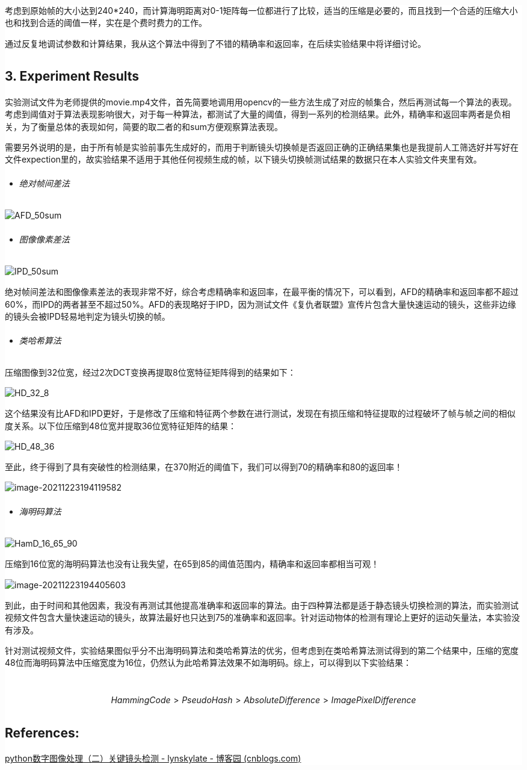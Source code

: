​		考虑到原始帧的大小达到240*240，而计算海明距离对0-1矩阵每一位都进行了比较，适当的压缩是必要的，而且找到一个合适的压缩大小也和找到合适的阈值一样，实在是个费时费力的工作。

​		通过反复地调试参数和计算结果，我从这个算法中得到了不错的精确率和返回率，在后续实验结果中将详细讨论。

## 3.  Experiment Results

​		实验测试文件为老师提供的movie.mp4文件，首先简要地调用用opencv的一些方法生成了对应的帧集合，然后再测试每一个算法的表现。考虑到阈值对于算法表现影响很大，对于每一种算法，都测试了大量的阈值，得到一系列的检测结果。此外，精确率和返回率两者是负相关，为了衡量总体的表现如何，简要的取二者的和sum方便观察算法表现。

​		需要另外说明的是，由于所有帧是实验前事先生成好的，而用于判断镜头切换帧是否返回正确的正确结果集也是我提前人工筛选好并写好在文件expection里的，故实验结果不适用于其他任何视频生成的帧，以下镜头切换帧测试结果的数据只在本人实验文件夹里有效。

- ###### 绝对帧间差法

![AFD_50sum](D:\study\大三上\2.5数字音视频处理\视频部分\数字视频处理lab-3190105609汪辉\实验结果图片\AFD_50sum.png)

- ###### 图像像素差法

![IPD_50sum](D:\study\大三上\2.5数字音视频处理\视频部分\数字视频处理lab-3190105609汪辉\实验结果图片\IPD_50sum.png)

​		绝对帧间差法和图像像素差法的表现非常不好，综合考虑精确率和返回率，在最平衡的情况下，可以看到，AFD的精确率和返回率都不超过60%，而IPD的两者甚至不超过50%。AFD的表现略好于IPD，因为测试文件《复仇者联盟》宣传片包含大量快速运动的镜头，这些非边缘的镜头会被IPD轻易地判定为镜头切换的帧。

- ###### 类哈希算法

​		压缩图像到32位宽，经过2次DCT变换再提取8位宽特征矩阵得到的结果如下：

![HD_32_8](D:\study\大三上\2.5数字音视频处理\视频部分\数字视频处理lab-3190105609汪辉\实验结果图片\HD_32_8.png)

​		这个结果没有比AFD和IPD更好，于是修改了压缩和特征两个参数在进行测试，发现在有损压缩和特征提取的过程破坏了帧与帧之间的相似度关系。以下位压缩到48位宽并提取36位宽特征矩阵的结果：

![HD_48_36](D:\study\大三上\2.5数字音视频处理\视频部分\数字视频处理lab-3190105609汪辉\实验结果图片\HD_48_36.png)

​		至此，终于得到了具有突破性的检测结果，在370附近的阈值下，我们可以得到70的精确率和80的返回率！

![image-20211223194119582](C:\Users\25038\AppData\Roaming\Typora\typora-user-images\image-20211223194119582.png)

- ###### 海明码算法

![HamD_16_65_90](D:\study\大三上\2.5数字音视频处理\视频部分\数字视频处理lab-3190105609汪辉\实验结果图片\HamD_16_65_90.png)

​		压缩到16位宽的海明码算法也没有让我失望，在65到85的阈值范围内，精确率和返回率都相当可观！

![image-20211223194405603](C:\Users\25038\AppData\Roaming\Typora\typora-user-images\image-20211223194405603.png)

​		到此，由于时间和其他因素，我没有再测试其他提高准确率和返回率的算法。由于四种算法都是适于静态镜头切换检测的算法，而实验测试视频文件包含大量快速运动的镜头，故算法最好也只达到75的准确率和返回率。针对运动物体的检测有理论上更好的运动矢量法，本实验没有涉及。

​		针对测试视频文件，实验结果图似乎分不出海明码算法和类哈希算法的优劣，但考虑到在类哈希算法测试得到的第二个结果中，压缩的宽度48位而海明码算法中压缩宽度为16位，仍然认为此哈希算法效果不如海明码。综上，可以得到以下实验结果：

​		$$HammingCode > PseudoHash>AbsoluteDifference>ImagePixelDifference$$

## References:

[python数字图像处理（二）关键镜头检测 - lynskylate - 博客园 (cnblogs.com)](https://www.cnblogs.com/lynsyklate/p/7840881.html)
